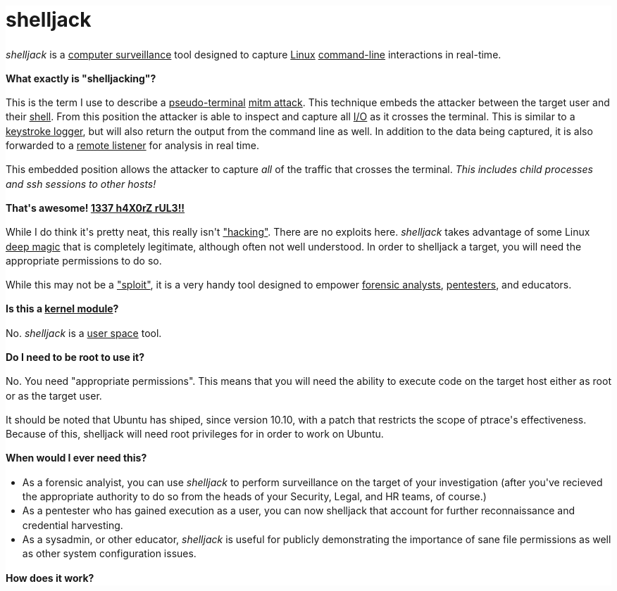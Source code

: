 # shelljack #

_shelljack_ is a [computer surveillance](http://en.wikipedia.org/wiki/Computer_surveillance) tool designed to capture [Linux](http://en.wikipedia.org/wiki/Linux) [command-line](http://en.wikipedia.org/wiki/Command_line) interactions in real-time.

**What exactly is "shelljacking"?**

This is the term I use to describe a [pseudo-terminal](http://en.wikipedia.org/wiki/Pseudo_terminal) [mitm attack](http://en.wikipedia.org/wiki/Man-in-the-middle_attack). This technique embeds the attacker between the target user and their [shell](http://en.wikipedia.org/wiki/Shell_%28computing%29). From this position the attacker is able to inspect and capture all [I/O](http://en.wikipedia.org/wiki/I/o) as it crosses the terminal. This is similar to a [keystroke logger](http://en.wikipedia.org/wiki/Keystroke_logging), but will also return the output from the command line as well. In addition to the data being captured, it is also forwarded to a [remote listener](http://en.wikipedia.org/wiki/Netcat) for analysis in real time. 

This embedded position allows the attacker to capture *all* of the traffic that crosses the terminal. *This includes child processes and ssh sessions to other hosts!*

**That's awesome! [1337 h4X0rZ rUL3!!](http://hackertyper.com/)**

While I do think it's pretty neat, this really isn't ["hacking"](http://en.wikipedia.org/wiki/Hacker_%28computer_security%29). There are no exploits here. _shelljack_ takes advantage of some Linux [deep magic](http://lxr.linux.no/#linux+v3.9.6/kernel/ptrace.c) that is completely legitimate, although often not well understood. In order to shelljack a target, you will need the appropriate permissions to do so. 

While this may not be a ["sploit"](http://en.wikipedia.org/wiki/Sploit), it is a very handy tool designed to empower [forensic analysts](http://en.wikipedia.org/wiki/Computer_forensics), [pentesters](http://en.wikipedia.org/wiki/Pentester), and educators.

**Is this a [kernel module](http://en.wikipedia.org/wiki/Kernel_module)?**

No. _shelljack_ is a [user space](http://en.wikipedia.org/wiki/User_space) tool.

**Do I need to be root to use it?**

No. You need "appropriate permissions". This means that you will need the ability to execute code on the target host either as root or as the target user. 

It should be noted that Ubuntu has shiped, since version 10.10, with a patch that restricts the scope of ptrace's effectiveness. Because of this, shelljack will need root privileges for in order to work on Ubuntu.

**When would I ever need this?**

* As a forensic analyist, you can use _shelljack_ to perform surveillance on the target of your investigation (after you've recieved the appropriate authority to do so from the heads of your Security, Legal, and HR teams, of course.)
* As a pentester who has gained execution as a user, you can now shelljack that account for further reconnaissance and credential harvesting.
* As a sysadmin, or other educator, _shelljack_ is useful for publicly demonstrating the importance of sane file permissions as well as other system configuration issues.

**How does it work?**

